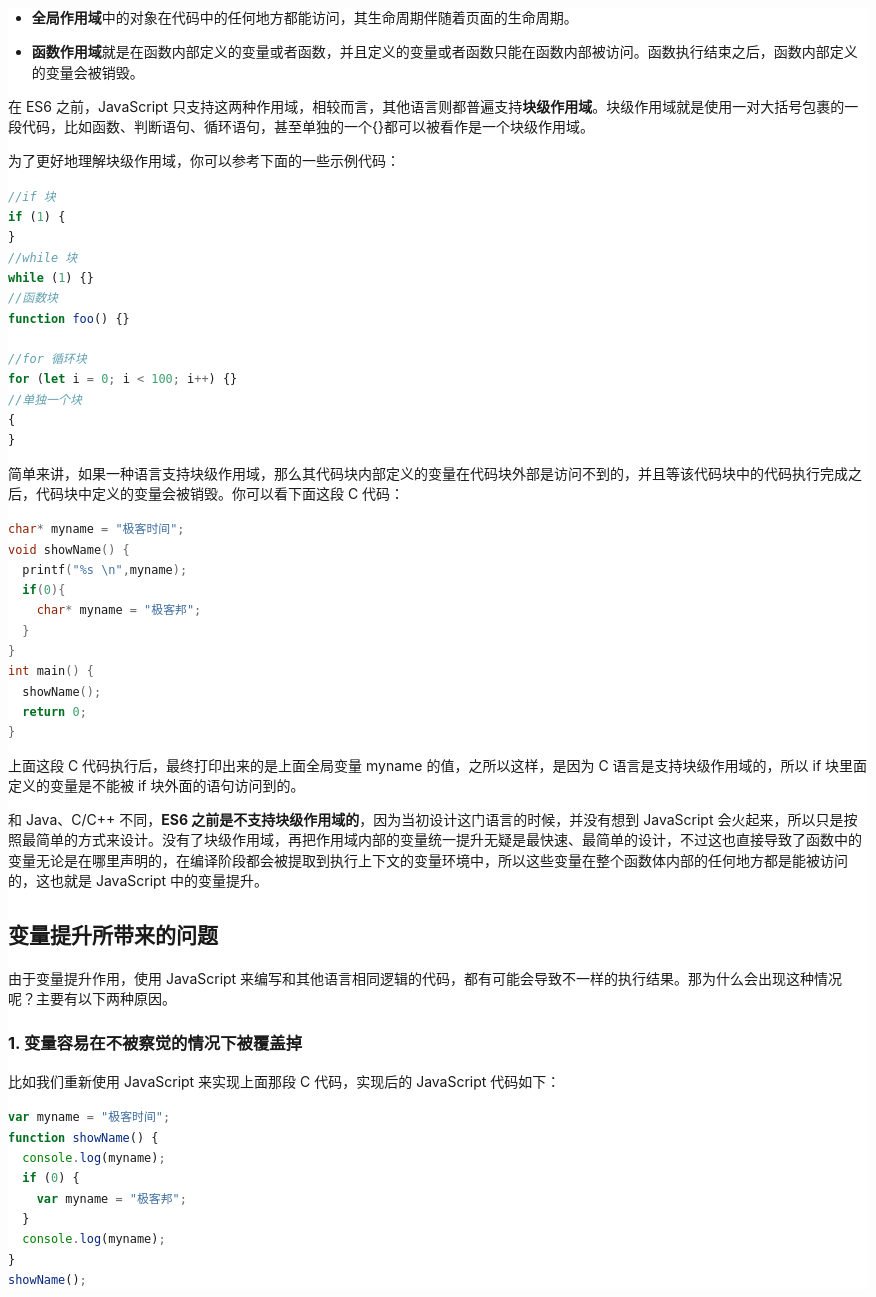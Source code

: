 - **全局作用域**中的对象在代码中的任何地方都能访问，其生命周期伴随着页面的生命周期。

* **函数作用域**就是在函数内部定义的变量或者函数，并且定义的变量或者函数只能在函数内部被访问。函数执行结束之后，函数内部定义的变量会被销毁。

在 ES6 之前，JavaScript 只支持这两种作用域，相较而言，其他语言则都普遍支持**块级作用域**。块级作用域就是使用一对大括号包裹的一段代码，比如函数、判断语句、循环语句，甚至单独的一个{}都可以被看作是一个块级作用域。

为了更好地理解块级作用域，你可以参考下面的一些示例代码：

```js
//if 块
if (1) {
}
//while 块
while (1) {}
//函数块
function foo() {}

//for 循环块
for (let i = 0; i < 100; i++) {}
//单独一个块
{
}
```

简单来讲，如果一种语言支持块级作用域，那么其代码块内部定义的变量在代码块外部是访问不到的，并且等该代码块中的代码执行完成之后，代码块中定义的变量会被销毁。你可以看下面这段 C 代码：

```c
char* myname = "极客时间";
void showName() {
  printf("%s \n",myname);
  if(0){
    char* myname = "极客邦";
  }
}
int main() {
  showName();
  return 0;
}
```

上面这段 C 代码执行后，最终打印出来的是上面全局变量 myname 的值，之所以这样，是因为 C 语言是支持块级作用域的，所以 if 块里面定义的变量是不能被 if 块外面的语句访问到的。

和 Java、C/C++ 不同，**ES6 之前是不支持块级作用域的**，因为当初设计这门语言的时候，并没有想到 JavaScript 会火起来，所以只是按照最简单的方式来设计。没有了块级作用域，再把作用域内部的变量统一提升无疑是最快速、最简单的设计，不过这也直接导致了函数中的变量无论是在哪里声明的，在编译阶段都会被提取到执行上下文的变量环境中，所以这些变量在整个函数体内部的任何地方都是能被访问的，这也就是 JavaScript 中的变量提升。

## 变量提升所带来的问题

由于变量提升作用，使用 JavaScript 来编写和其他语言相同逻辑的代码，都有可能会导致不一样的执行结果。那为什么会出现这种情况呢？主要有以下两种原因。

### 1. 变量容易在不被察觉的情况下被覆盖掉

比如我们重新使用 JavaScript 来实现上面那段 C 代码，实现后的 JavaScript 代码如下：

```js
var myname = "极客时间";
function showName() {
  console.log(myname);
  if (0) {
    var myname = "极客邦";
  }
  console.log(myname);
}
showName();
```

